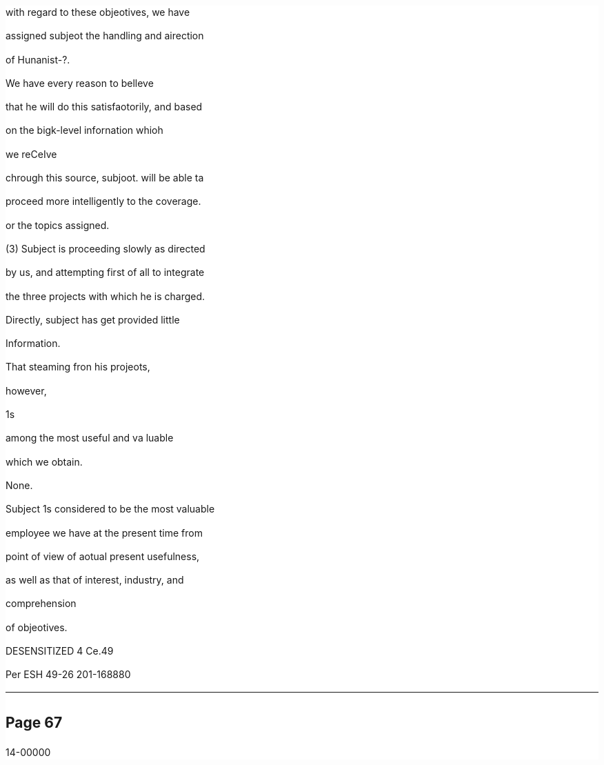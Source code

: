 with regard to these objeotives, we have

assigned subjeot the handling and airection

of Hunanist-?.

We have every reason to belleve

that he will do this satisfaotorily, and based

on the bigk-level infornation whioh

we reCeIve

chrough this source, subjoot. will be able ta

proceed more intelligently to the coverage.

or the topics assigned.

(3) Subject is proceeding slowly as directed

by us, and attempting first of all to integrate

the three projects with which he is charged.

Directly, subject has get provided little

Information.

That steaming fron his projeots,

however,

1s

among the most useful and va luable

which we obtain.

None.

Subject 1s considered to be the most valuable

employee we have at the present time from

point of view of aotual present usefulness,

as well as that of interest, industry, and

comprehension

of objeotives.

DESENSITIZED 4 Ce.49

Per ESH 49-26 201-168880

---

## Page 67

14-00000
